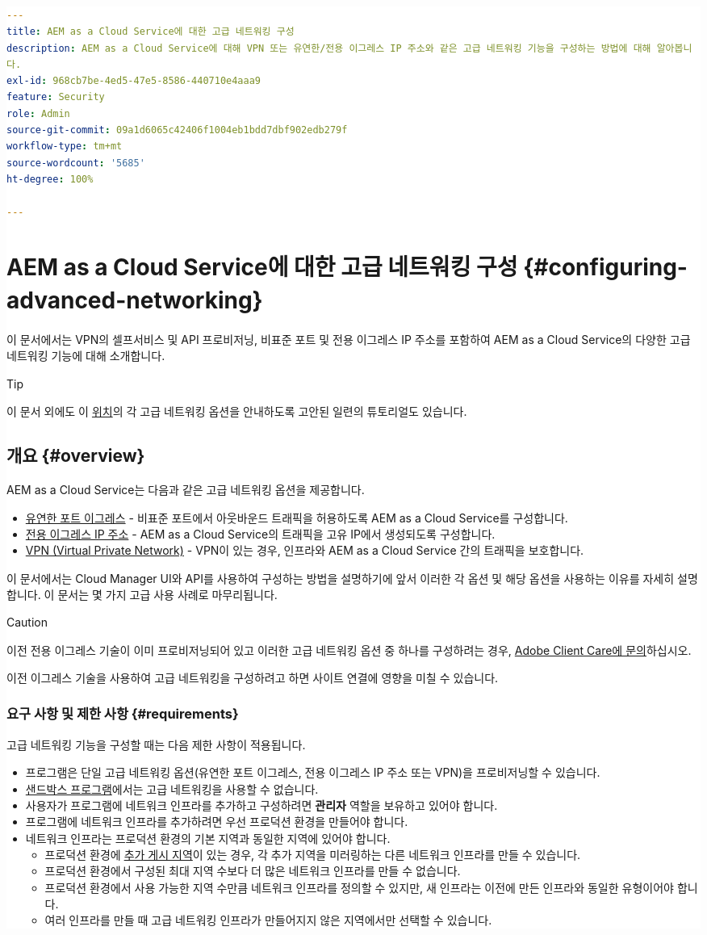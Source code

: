 ```yaml
---
title: AEM as a Cloud Service에 대한 고급 네트워킹 구성
description: AEM as a Cloud Service에 대해 VPN 또는 유연한/전용 이그레스 IP 주소와 같은 고급 네트워킹 기능을 구성하는 방법에 대해 알아봅니다.
exl-id: 968cb7be-4ed5-47e5-8586-440710e4aaa9
feature: Security
role: Admin
source-git-commit: 09a1d6065c42406f1004eb1bdd7dbf902edb279f
workflow-type: tm+mt
source-wordcount: '5685'
ht-degree: 100%

---
```



# AEM as a Cloud Service에 대한 고급 네트워킹 구성 {#configuring-advanced-networking}

이 문서에서는 VPN의 셀프서비스 및 API 프로비저닝, 비표준 포트 및 전용 이그레스 IP 주소를 포함하여 AEM as a Cloud Service의 다양한 고급 네트워킹 기능에 대해 소개합니다.

>[!TIP]
>
>이 문서 외에도 이 [위치](https://experienceleague.adobe.com/ko/docs/experience-manager-learn/cloud-service/networking/advanced-networking)의 각 고급 네트워킹 옵션을 안내하도록 고안된 일련의 튜토리얼도 있습니다.

## 개요 {#overview}

AEM as a Cloud Service는 다음과 같은 고급 네트워킹 옵션을 제공합니다.

* [유연한 포트 이그레스](#flexible-port-egress) - 비표준 포트에서 아웃바운드 트래픽을 허용하도록 AEM as a Cloud Service를 구성합니다.
* [전용 이그레스 IP 주소](#dedicated-egress-ip-address) - AEM as a Cloud Service의 트래픽을 고유 IP에서 생성되도록 구성합니다.
* [VPN (Virtual Private Network)](#vpn) - VPN이 있는 경우, 인프라와 AEM as a Cloud Service 간의 트래픽을 보호합니다.

이 문서에서는 Cloud Manager UI와 API를 사용하여 구성하는 방법을 설명하기에 앞서 이러한 각 옵션 및 해당 옵션을 사용하는 이유를 자세히 설명합니다. 이 문서는 몇 가지 고급 사용 사례로 마무리됩니다.

>[!CAUTION]
>
>이전 전용 이그레스 기술이 이미 프로비저닝되어 있고 이러한 고급 네트워킹 옵션 중 하나를 구성하려는 경우, [Adobe Client Care에 문의](https://experienceleague.adobe.com/?support-solution=Experience+Manager#home_ko)하십시오.
>
>이전 이그레스 기술을 사용하여 고급 네트워킹을 구성하려고 하면 사이트 연결에 영향을 미칠 수 있습니다.

### 요구 사항 및 제한 사항 {#requirements}

고급 네트워킹 기능을 구성할 때는 다음 제한 사항이 적용됩니다.

* 프로그램은 단일 고급 네트워킹 옵션(유연한 포트 이그레스, 전용 이그레스 IP 주소 또는 VPN)을 프로비저닝할 수 있습니다.
* [샌드박스 프로그램](/help/implementing/cloud-manager/getting-access-to-aem-in-cloud/program-types.md)에서는 고급 네트워킹을 사용할 수 없습니다.
* 사용자가 프로그램에 네트워크 인프라를 추가하고 구성하려면 **관리자** 역할을 보유하고 있어야 합니다.
* 프로그램에 네트워크 인프라를 추가하려면 우선 프로덕션 환경을 만들어야 합니다.
* 네트워크 인프라는 프로덕션 환경의 기본 지역과 동일한 지역에 있어야 합니다.
   * 프로덕션 환경에 [추가 게시 지역](/help/implementing/cloud-manager/manage-environments.md#multiple-regions)이 있는 경우, 각 추가 지역을 미러링하는 다른 네트워크 인프라를 만들 수 있습니다.
   * 프로덕션 환경에서 구성된 최대 지역 수보다 더 많은 네트워크 인프라를 만들 수 없습니다.
   * 프로덕션 환경에서 사용 가능한 지역 수만큼 네트워크 인프라를 정의할 수 있지만, 새 인프라는 이전에 만든 인프라와 동일한 유형이어야 합니다.
   * 여러 인프라를 만들 때 고급 네트워킹 인프라가 만들어지지 않은 지역에서만 선택할 수 있습니다.
